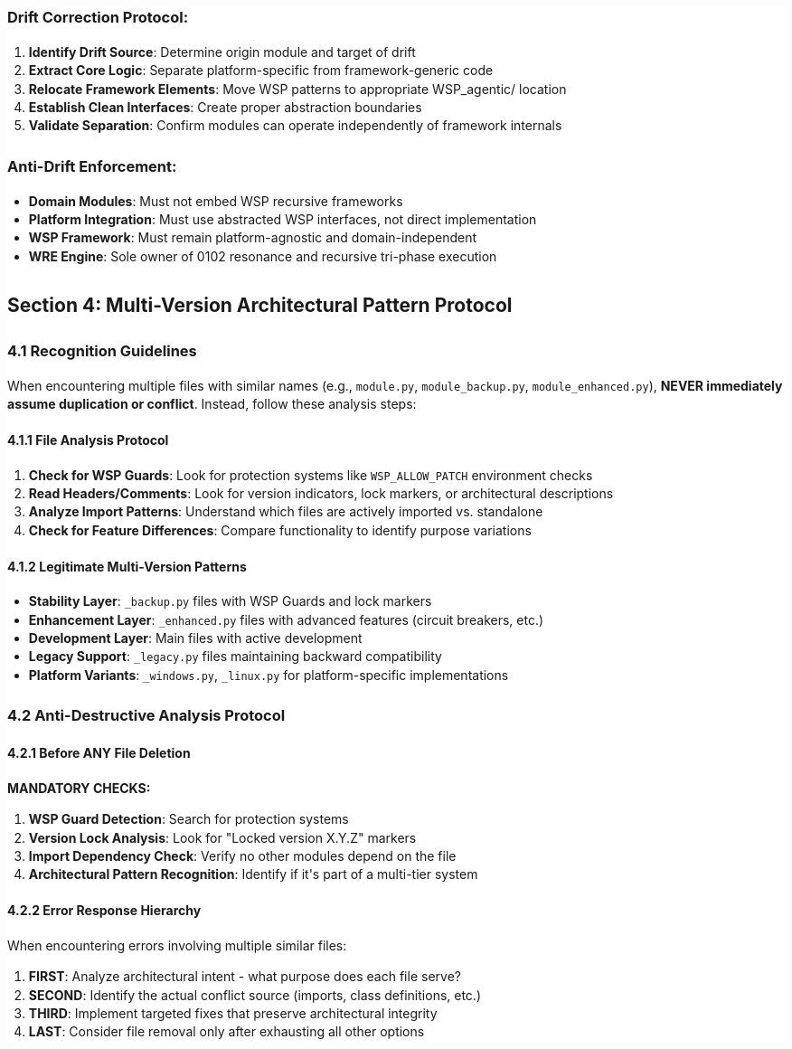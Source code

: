 ### Drift Correction Protocol:
1. **Identify Drift Source**: Determine origin module and target of drift
2. **Extract Core Logic**: Separate platform-specific from framework-generic code
3. **Relocate Framework Elements**: Move WSP patterns to appropriate WSP_agentic/ location
4. **Establish Clean Interfaces**: Create proper abstraction boundaries
5. **Validate Separation**: Confirm modules can operate independently of framework internals

### Anti-Drift Enforcement:
- **Domain Modules**: Must not embed WSP recursive frameworks
- **Platform Integration**: Must use abstracted WSP interfaces, not direct implementation
- **WSP Framework**: Must remain platform-agnostic and domain-independent
- **WRE Engine**: Sole owner of 0102 resonance and recursive tri-phase execution

## Section 4: Multi-Version Architectural Pattern Protocol

### 4.1 Recognition Guidelines

When encountering multiple files with similar names (e.g., `module.py`, `module_backup.py`, `module_enhanced.py`), **NEVER immediately assume duplication or conflict**. Instead, follow these analysis steps:

#### 4.1.1 File Analysis Protocol
1. **Check for WSP Guards**: Look for protection systems like `WSP_ALLOW_PATCH` environment checks
2. **Read Headers/Comments**: Look for version indicators, lock markers, or architectural descriptions
3. **Analyze Import Patterns**: Understand which files are actively imported vs. standalone
4. **Check for Feature Differences**: Compare functionality to identify purpose variations

#### 4.1.2 Legitimate Multi-Version Patterns
- **Stability Layer**: `_backup.py` files with WSP Guards and lock markers
- **Enhancement Layer**: `_enhanced.py` files with advanced features (circuit breakers, etc.)
- **Development Layer**: Main files with active development
- **Legacy Support**: `_legacy.py` files maintaining backward compatibility
- **Platform Variants**: `_windows.py`, `_linux.py` for platform-specific implementations

### 4.2 Anti-Destructive Analysis Protocol

#### 4.2.1 Before ANY File Deletion
**MANDATORY CHECKS:**
1. **WSP Guard Detection**: Search for protection systems
2. **Version Lock Analysis**: Look for "Locked version X.Y.Z" markers
3. **Import Dependency Check**: Verify no other modules depend on the file
4. **Architectural Pattern Recognition**: Identify if it's part of a multi-tier system

#### 4.2.2 Error Response Hierarchy
When encountering errors involving multiple similar files:

1. **FIRST**: Analyze architectural intent - what purpose does each file serve?
2. **SECOND**: Identify the actual conflict source (imports, class definitions, etc.)
3. **THIRD**: Implement targeted fixes that preserve architectural integrity
4. **LAST**: Consider file removal only after exhausting all other options
